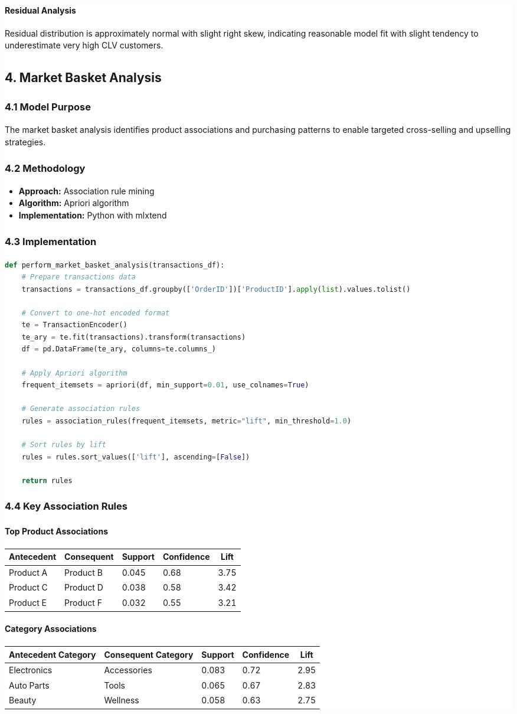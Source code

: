 #### Residual Analysis
Residual distribution is approximately normal with slight right skew, indicating reasonable model fit with slight tendency to underestimate very high CLV customers.

## 4. Market Basket Analysis

### 4.1 Model Purpose
The market basket analysis identifies product associations and purchasing patterns to enable targeted cross-selling and upselling strategies.

### 4.2 Methodology
- **Approach:** Association rule mining
- **Algorithm:** Apriori algorithm
- **Implementation:** Python with mlxtend

### 4.3 Implementation
```python
def perform_market_basket_analysis(transactions_df):
    # Prepare transactions data
    transactions = transactions_df.groupby(['OrderID'])['ProductID'].apply(list).values.tolist()
    
    # Convert to one-hot encoded format
    te = TransactionEncoder()
    te_ary = te.fit(transactions).transform(transactions)
    df = pd.DataFrame(te_ary, columns=te.columns_)
    
    # Apply Apriori algorithm
    frequent_itemsets = apriori(df, min_support=0.01, use_colnames=True)
    
    # Generate association rules
    rules = association_rules(frequent_itemsets, metric="lift", min_threshold=1.0)
    
    # Sort rules by lift
    rules = rules.sort_values(['lift'], ascending=[False])
    
    return rules
```

### 4.4 Key Association Rules

#### Top Product Associations
| Antecedent | Consequent | Support | Confidence | Lift |
|------------|------------|---------|------------|------|
| Product A | Product B | 0.045 | 0.68 | 3.75 |
| Product C | Product D | 0.038 | 0.58 | 3.42 |
| Product E | Product F | 0.032 | 0.55 | 3.21 |

#### Category Associations
| Antecedent Category | Consequent Category | Support | Confidence | Lift |
|---------------------|---------------------|---------|------------|------|
| Electronics | Accessories | 0.083 | 0.72 | 2.95 |
| Auto Parts | Tools | 0.065 | 0.67 | 2.83 |
| Beauty | Wellness | 0.058 | 0.63 | 2.75 |
